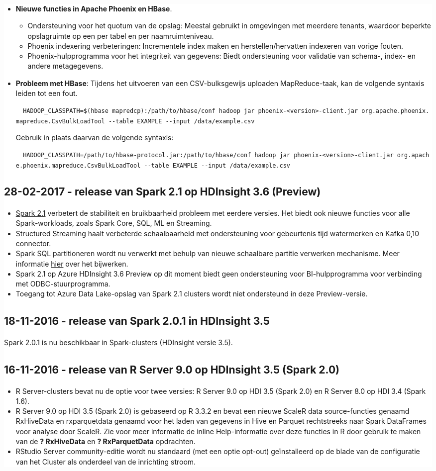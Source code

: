 * **Nieuwe functies in Apache Phoenix en HBase**.
    * Ondersteuning voor het quotum van de opslag: Meestal gebruikt in omgevingen met meerdere tenants, waardoor beperkte opslagruimte op een per tabel en per naamruimteniveau.
    * Phoenix indexering verbeteringen: Incrementele index maken en herstellen/hervatten indexeren van vorige fouten.
    * Phoenix-hulpprogramma voor het integriteit van gegevens: Biedt ondersteuning voor validatie van schema-, index- en andere metagegevens.


* **Probleem met HBase**: Tijdens het uitvoeren van een CSV-bulksgewijs uploaden MapReduce-taak, kan de volgende syntaxis leiden tot een fout.

        HADOOP_CLASSPATH=$(hbase mapredcp):/path/to/hbase/conf hadoop jar phoenix-<version>-client.jar org.apache.phoenix.mapreduce.CsvBulkLoadTool --table EXAMPLE --input /data/example.csv

    Gebruik in plaats daarvan de volgende syntaxis:

        HADOOP_CLASSPATH=/path/to/hbase-protocol.jar:/path/to/hbase/conf hadoop jar phoenix-<version>-client.jar org.apache.phoenix.mapreduce.CsvBulkLoadTool --table EXAMPLE --input /data/example.csv


## <a name="02282017---release-of-spark-21-on-hdinsight-36-preview"></a>28-02-2017 - release van Spark 2.1 op HDInsight 3.6 (Preview)
* [Spark 2.1](https://spark.apache.org/releases/spark-release-2-1-0.html) verbetert de stabiliteit en bruikbaarheid probleem met eerdere versies. Het biedt ook nieuwe functies voor alle Spark-workloads, zoals Spark Core, SQL, ML en Streaming.
* Structured Streaming haalt verbeterde schaalbaarheid met ondersteuning voor gebeurtenis tijd watermerken en Kafka 0,10 connector.
* Spark SQL partitioneren wordt nu verwerkt met behulp van nieuwe schaalbare partitie verwerken mechanisme. Meer informatie [hier](https://spark.apache.org/releases/spark-release-2-1-0.html) over het bijwerken.
* Spark 2.1 op Azure HDInsight 3.6 Preview op dit moment biedt geen ondersteuning voor BI-hulpprogramma voor verbinding met ODBC-stuurprogramma.
* Toegang tot Azure Data Lake-opslag van Spark 2.1 clusters wordt niet ondersteund in deze Preview-versie.


## <a name="11182016---release-of-spark-201-on-hdinsight-35"></a>18-11-2016 - release van Spark 2.0.1 in HDInsight 3.5
Spark 2.0.1 is nu beschikbaar in Spark-clusters (HDInsight versie 3.5).

## <a name="11162016---release-of-r-server-90-on-hdinsight-35-spark-20"></a>16-11-2016 - release van R Server 9.0 op HDInsight 3.5 (Spark 2.0)
*   R Server-clusters bevat nu de optie voor twee versies: R Server 9.0 op HDI 3.5 (Spark 2.0) en R Server 8.0 op HDI 3.4 (Spark 1.6).
*   R Server 9.0 op HDI 3.5 (Spark 2.0) is gebaseerd op R 3.3.2 en bevat een nieuwe ScaleR data source-functies genaamd RxHiveData en rxparquetdata genaamd voor het laden van gegevens in Hive en Parquet rechtstreeks naar Spark DataFrames voor analyse door ScaleR. Zie voor meer informatie de inline Help-informatie over deze functies in R door gebruik te maken van de **? RxHiveData** en **? RxParquetData** opdrachten.
*   RStudio Server community-editie wordt nu standaard (met een optie opt-out) geïnstalleerd op de blade van de configuratie van het Cluster als onderdeel van de inrichting stroom.
